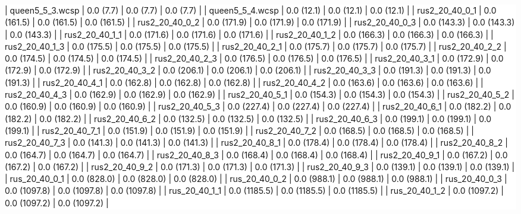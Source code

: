 | queen5_5_3.wcsp          | 0.0 (7.7)    | 0.0 (7.7)    | 0.0 (7.7)    |
| queen5_5_4.wcsp          | 0.0 (12.1)   | 0.0 (12.1)   | 0.0 (12.1)   |
| rus2_20_40_0_1           | 0.0 (161.5)  | 0.0 (161.5)  | 0.0 (161.5)  |
| rus2_20_40_0_2           | 0.0 (171.9)  | 0.0 (171.9)  | 0.0 (171.9)  |
| rus2_20_40_0_3           | 0.0 (143.3)  | 0.0 (143.3)  | 0.0 (143.3)  |
| rus2_20_40_1_1           | 0.0 (171.6)  | 0.0 (171.6)  | 0.0 (171.6)  |
| rus2_20_40_1_2           | 0.0 (166.3)  | 0.0 (166.3)  | 0.0 (166.3)  |
| rus2_20_40_1_3           | 0.0 (175.5)  | 0.0 (175.5)  | 0.0 (175.5)  |
| rus2_20_40_2_1           | 0.0 (175.7)  | 0.0 (175.7)  | 0.0 (175.7)  |
| rus2_20_40_2_2           | 0.0 (174.5)  | 0.0 (174.5)  | 0.0 (174.5)  |
| rus2_20_40_2_3           | 0.0 (176.5)  | 0.0 (176.5)  | 0.0 (176.5)  |
| rus2_20_40_3_1           | 0.0 (172.9)  | 0.0 (172.9)  | 0.0 (172.9)  |
| rus2_20_40_3_2           | 0.0 (206.1)  | 0.0 (206.1)  | 0.0 (206.1)  |
| rus2_20_40_3_3           | 0.0 (191.3)  | 0.0 (191.3)  | 0.0 (191.3)  |
| rus2_20_40_4_1           | 0.0 (162.8)  | 0.0 (162.8)  | 0.0 (162.8)  |
| rus2_20_40_4_2           | 0.0 (163.6)  | 0.0 (163.6)  | 0.0 (163.6)  |
| rus2_20_40_4_3           | 0.0 (162.9)  | 0.0 (162.9)  | 0.0 (162.9)  |
| rus2_20_40_5_1           | 0.0 (154.3)  | 0.0 (154.3)  | 0.0 (154.3)  |
| rus2_20_40_5_2           | 0.0 (160.9)  | 0.0 (160.9)  | 0.0 (160.9)  |
| rus2_20_40_5_3           | 0.0 (227.4)  | 0.0 (227.4)  | 0.0 (227.4)  |
| rus2_20_40_6_1           | 0.0 (182.2)  | 0.0 (182.2)  | 0.0 (182.2)  |
| rus2_20_40_6_2           | 0.0 (132.5)  | 0.0 (132.5)  | 0.0 (132.5)  |
| rus2_20_40_6_3           | 0.0 (199.1)  | 0.0 (199.1)  | 0.0 (199.1)  |
| rus2_20_40_7_1           | 0.0 (151.9)  | 0.0 (151.9)  | 0.0 (151.9)  |
| rus2_20_40_7_2           | 0.0 (168.5)  | 0.0 (168.5)  | 0.0 (168.5)  |
| rus2_20_40_7_3           | 0.0 (141.3)  | 0.0 (141.3)  | 0.0 (141.3)  |
| rus2_20_40_8_1           | 0.0 (178.4)  | 0.0 (178.4)  | 0.0 (178.4)  |
| rus2_20_40_8_2           | 0.0 (164.7)  | 0.0 (164.7)  | 0.0 (164.7)  |
| rus2_20_40_8_3           | 0.0 (168.4)  | 0.0 (168.4)  | 0.0 (168.4)  |
| rus2_20_40_9_1           | 0.0 (167.2)  | 0.0 (167.2)  | 0.0 (167.2)  |
| rus2_20_40_9_2           | 0.0 (171.3)  | 0.0 (171.3)  | 0.0 (171.3)  |
| rus2_20_40_9_3           | 0.0 (139.1)  | 0.0 (139.1)  | 0.0 (139.1)  |
| rus_20_40_0_1            | 0.0 (828.0)  | 0.0 (828.0)  | 0.0 (828.0)  |
| rus_20_40_0_2            | 0.0 (988.1)  | 0.0 (988.1)  | 0.0 (988.1)  |
| rus_20_40_0_3            | 0.0 (1097.8) | 0.0 (1097.8) | 0.0 (1097.8) |
| rus_20_40_1_1            | 0.0 (1185.5) | 0.0 (1185.5) | 0.0 (1185.5) |
| rus_20_40_1_2            | 0.0 (1097.2) | 0.0 (1097.2) | 0.0 (1097.2) |